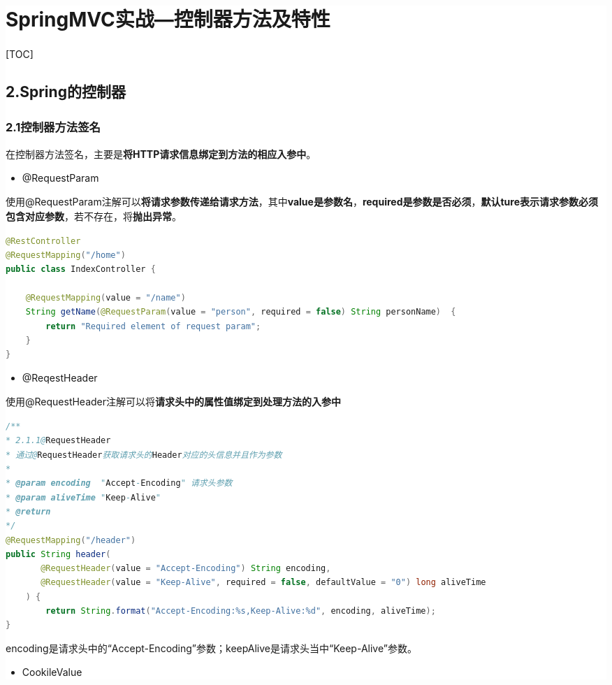# SpringMVC实战—控制器方法及特性

[TOC]

## 2.Spring的控制器

### 2.1控制器方法签名

在控制器方法签名，主要是**将HTTP请求信息绑定到方法的相应入参中**。

- @RequestParam

使用@RequestParam注解可以**将请求参数传递给请求方法**，其中**value是参数名**，**required是参数是否必须**，**默认ture表示请求参数必须包含对应参数**，若不存在，将**抛出异常**。

```java
@RestController   
@RequestMapping("/home")   
public class IndexController {
    
    @RequestMapping(value = "/name")      
  	String getName(@RequestParam(value = "person", required = false) String personName)  {          
    	return "Required element of request param";      
    }   
}
```

- @ReqestHeader

使用@RequestHeader注解可以将**请求头中的属性值绑定到处理方法的入参中**

```java
/**
* 2.1.1@RequestHeader
* 通过@RequestHeader获取请求头的Header对应的头信息并且作为参数
*
* @param encoding  "Accept-Encoding" 请求头参数
* @param aliveTime "Keep-Alive"
* @return
*/
@RequestMapping("/header")
public String header(
       @RequestHeader(value = "Accept-Encoding") String encoding,
       @RequestHeader(value = "Keep-Alive", required = false, defaultValue = "0") long aliveTime
    ) {
        return String.format("Accept-Encoding:%s,Keep-Alive:%d", encoding, aliveTime);
}
```

encoding是请求头中的“Accept-Encoding”参数；keepAlive是请求头当中“Keep-Alive”参数。

- CookileValue
